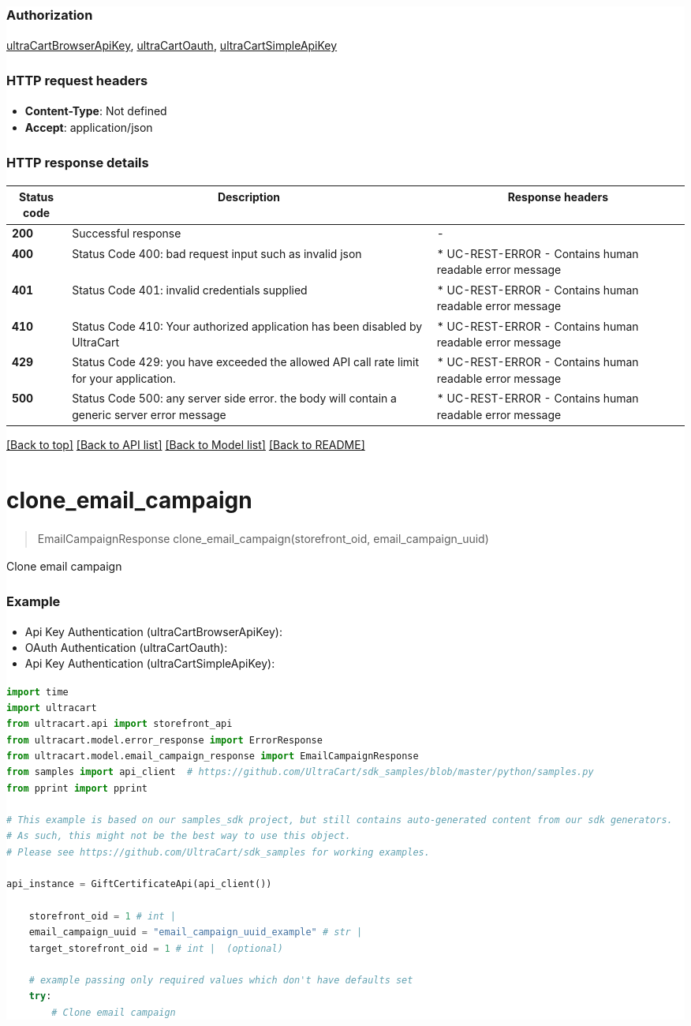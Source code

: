 ### Authorization

[ultraCartBrowserApiKey](../README.md#ultraCartBrowserApiKey), [ultraCartOauth](../README.md#ultraCartOauth), [ultraCartSimpleApiKey](../README.md#ultraCartSimpleApiKey)

### HTTP request headers

 - **Content-Type**: Not defined
 - **Accept**: application/json


### HTTP response details

| Status code | Description | Response headers |
|-------------|-------------|------------------|
**200** | Successful response |  -  |
**400** | Status Code 400: bad request input such as invalid json |  * UC-REST-ERROR - Contains human readable error message <br>  |
**401** | Status Code 401: invalid credentials supplied |  * UC-REST-ERROR - Contains human readable error message <br>  |
**410** | Status Code 410: Your authorized application has been disabled by UltraCart |  * UC-REST-ERROR - Contains human readable error message <br>  |
**429** | Status Code 429: you have exceeded the allowed API call rate limit for your application. |  * UC-REST-ERROR - Contains human readable error message <br>  |
**500** | Status Code 500: any server side error.  the body will contain a generic server error message |  * UC-REST-ERROR - Contains human readable error message <br>  |

[[Back to top]](#) [[Back to API list]](../README.md#documentation-for-api-endpoints) [[Back to Model list]](../README.md#documentation-for-models) [[Back to README]](../README.md)

# **clone_email_campaign**
> EmailCampaignResponse clone_email_campaign(storefront_oid, email_campaign_uuid)

Clone email campaign

### Example

* Api Key Authentication (ultraCartBrowserApiKey):
* OAuth Authentication (ultraCartOauth):
* Api Key Authentication (ultraCartSimpleApiKey):

```python
import time
import ultracart
from ultracart.api import storefront_api
from ultracart.model.error_response import ErrorResponse
from ultracart.model.email_campaign_response import EmailCampaignResponse
from samples import api_client  # https://github.com/UltraCart/sdk_samples/blob/master/python/samples.py
from pprint import pprint

# This example is based on our samples_sdk project, but still contains auto-generated content from our sdk generators.
# As such, this might not be the best way to use this object.
# Please see https://github.com/UltraCart/sdk_samples for working examples.

api_instance = GiftCertificateApi(api_client())

    storefront_oid = 1 # int | 
    email_campaign_uuid = "email_campaign_uuid_example" # str | 
    target_storefront_oid = 1 # int |  (optional)

    # example passing only required values which don't have defaults set
    try:
        # Clone email campaign
```
